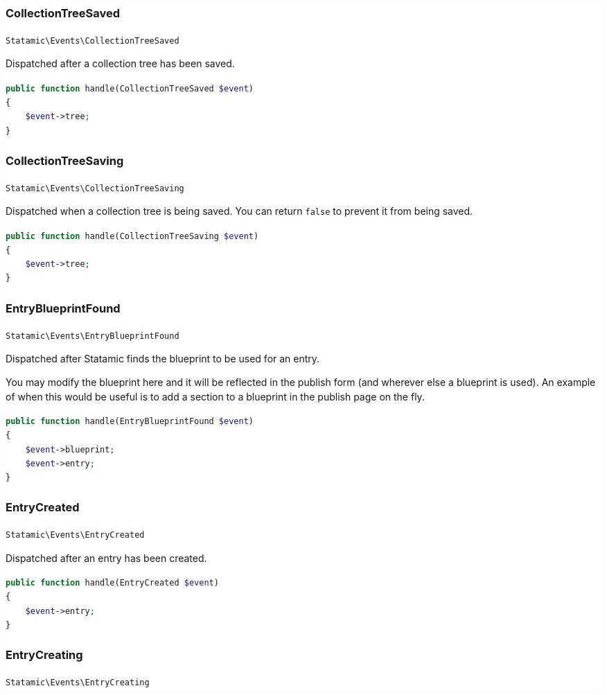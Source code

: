 ### CollectionTreeSaved
`Statamic\Events\CollectionTreeSaved`

Dispatched after a collection tree has been saved.

``` php
public function handle(CollectionTreeSaved $event)
{
    $event->tree;
}
```

### CollectionTreeSaving
`Statamic\Events\CollectionTreeSaving`

Dispatched when a collection tree is being saved. You can return `false` to prevent it from being saved.

``` php
public function handle(CollectionTreeSaving $event)
{
    $event->tree;
}
```

### EntryBlueprintFound
`Statamic\Events\EntryBlueprintFound`

Dispatched after Statamic finds the blueprint to be used for an entry.

You may modify the blueprint here and it will be reflected in the publish form (and wherever else a blueprint is used).
An example of when this would be useful is to add a section to a blueprint in the publish page on the fly.

``` php
public function handle(EntryBlueprintFound $event)
{
    $event->blueprint;
    $event->entry;
}
```

### EntryCreated
`Statamic\Events\EntryCreated`

Dispatched after an entry has been created.

``` php
public function handle(EntryCreated $event)
{
    $event->entry;
}
```

### EntryCreating
`Statamic\Events\EntryCreating`
